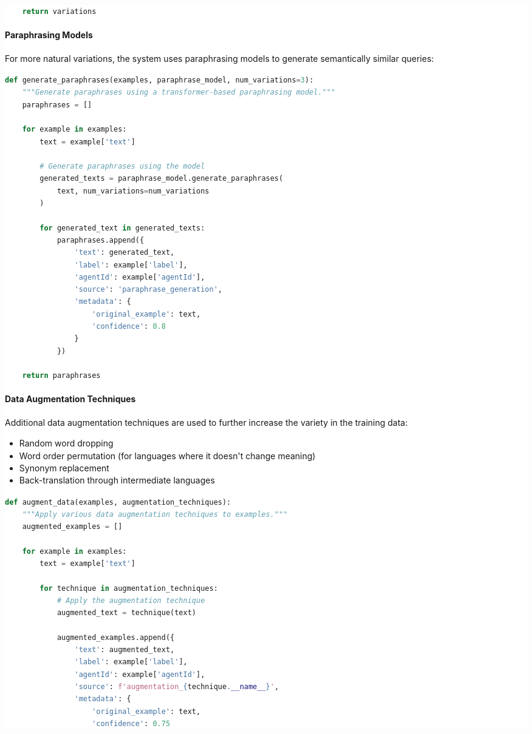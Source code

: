 ```python
    return variations
```

#### Paraphrasing Models

For more natural variations, the system uses paraphrasing models to generate semantically similar queries:

```python
def generate_paraphrases(examples, paraphrase_model, num_variations=3):
    """Generate paraphrases using a transformer-based paraphrasing model."""
    paraphrases = []
    
    for example in examples:
        text = example['text']
        
        # Generate paraphrases using the model
        generated_texts = paraphrase_model.generate_paraphrases(
            text, num_variations=num_variations
        )
        
        for generated_text in generated_texts:
            paraphrases.append({
                'text': generated_text,
                'label': example['label'],
                'agentId': example['agentId'],
                'source': 'paraphrase_generation',
                'metadata': {
                    'original_example': text,
                    'confidence': 0.8
                }
            })
    
    return paraphrases
```

#### Data Augmentation Techniques

Additional data augmentation techniques are used to further increase the variety in the training data:

- Random word dropping
- Word order permutation (for languages where it doesn't change meaning)
- Synonym replacement
- Back-translation through intermediate languages

```python
def augment_data(examples, augmentation_techniques):
    """Apply various data augmentation techniques to examples."""
    augmented_examples = []
    
    for example in examples:
        text = example['text']
        
        for technique in augmentation_techniques:
            # Apply the augmentation technique
            augmented_text = technique(text)
            
            augmented_examples.append({
                'text': augmented_text,
                'label': example['label'],
                'agentId': example['agentId'],
                'source': f'augmentation_{technique.__name__}',
                'metadata': {
                    'original_example': text,
                    'confidence': 0.75
```
